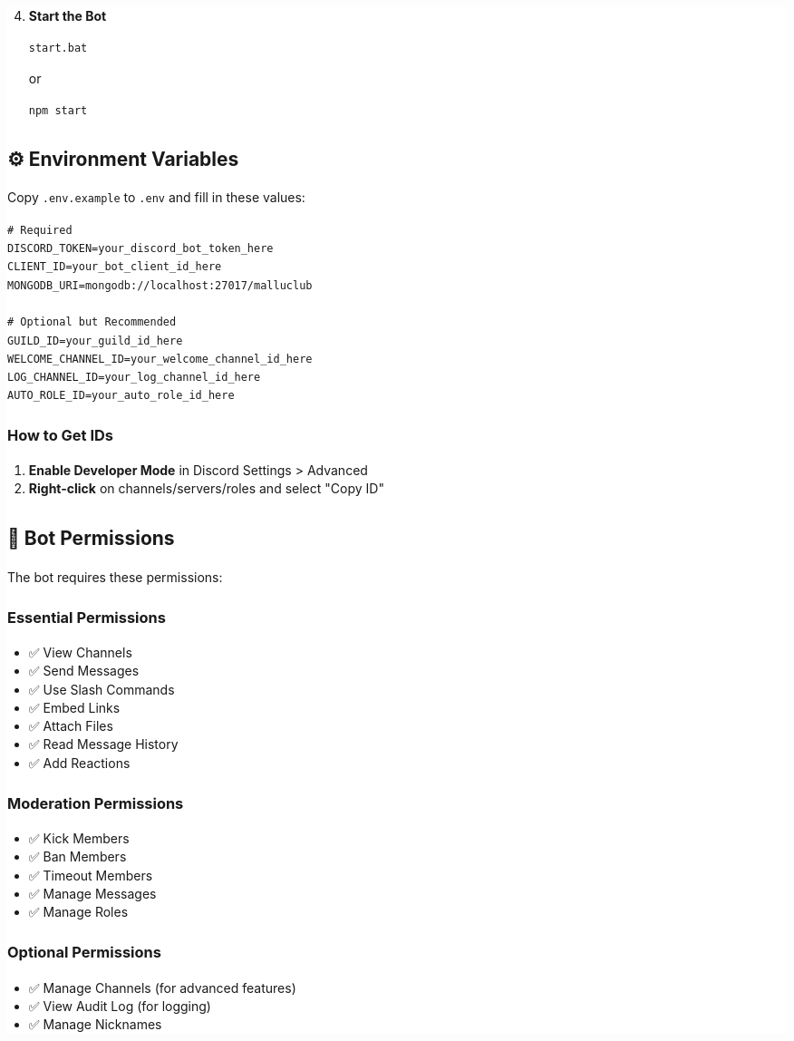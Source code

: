 4. **Start the Bot**
   ```batch
   start.bat
   ```
   or
   ```bash
   npm start
   ```

## ⚙️ Environment Variables

Copy `.env.example` to `.env` and fill in these values:

```env
# Required
DISCORD_TOKEN=your_discord_bot_token_here
CLIENT_ID=your_bot_client_id_here
MONGODB_URI=mongodb://localhost:27017/malluclub

# Optional but Recommended
GUILD_ID=your_guild_id_here
WELCOME_CHANNEL_ID=your_welcome_channel_id_here
LOG_CHANNEL_ID=your_log_channel_id_here
AUTO_ROLE_ID=your_auto_role_id_here
```

### How to Get IDs

1. **Enable Developer Mode** in Discord Settings > Advanced
2. **Right-click** on channels/servers/roles and select "Copy ID"

## 🤖 Bot Permissions

The bot requires these permissions:

### Essential Permissions
- ✅ View Channels
- ✅ Send Messages
- ✅ Use Slash Commands
- ✅ Embed Links
- ✅ Attach Files
- ✅ Read Message History
- ✅ Add Reactions

### Moderation Permissions
- ✅ Kick Members
- ✅ Ban Members
- ✅ Timeout Members
- ✅ Manage Messages
- ✅ Manage Roles

### Optional Permissions
- ✅ Manage Channels (for advanced features)
- ✅ View Audit Log (for logging)
- ✅ Manage Nicknames
